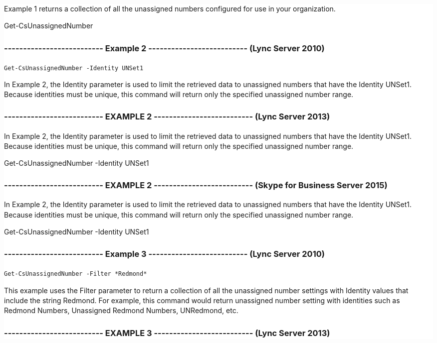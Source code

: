 Example 1 returns a collection of all the unassigned numbers configured for use in your organization.

Get-CsUnassignedNumber

### -------------------------- Example 2 -------------------------- (Lync Server 2010)
```
Get-CsUnassignedNumber -Identity UNSet1
```

In Example 2, the Identity parameter is used to limit the retrieved data to unassigned numbers that have the Identity UNSet1.
Because identities must be unique, this command will return only the specified unassigned number range.

### -------------------------- EXAMPLE 2 -------------------------- (Lync Server 2013)
```

```

In Example 2, the Identity parameter is used to limit the retrieved data to unassigned numbers that have the Identity UNSet1.
Because identities must be unique, this command will return only the specified unassigned number range.

Get-CsUnassignedNumber -Identity UNSet1

### -------------------------- EXAMPLE 2 -------------------------- (Skype for Business Server 2015)
```

```

In Example 2, the Identity parameter is used to limit the retrieved data to unassigned numbers that have the Identity UNSet1.
Because identities must be unique, this command will return only the specified unassigned number range.

Get-CsUnassignedNumber -Identity UNSet1

### -------------------------- Example 3 -------------------------- (Lync Server 2010)
```
Get-CsUnassignedNumber -Filter *Redmond*
```

This example uses the Filter parameter to return a collection of all the unassigned number settings with Identity values that include the string Redmond.
For example, this command would return unassigned number setting with identities such as Redmond Numbers, Unassigned Redmond Numbers, UNRedmond, etc.

### -------------------------- EXAMPLE 3 -------------------------- (Lync Server 2013)
```

```
